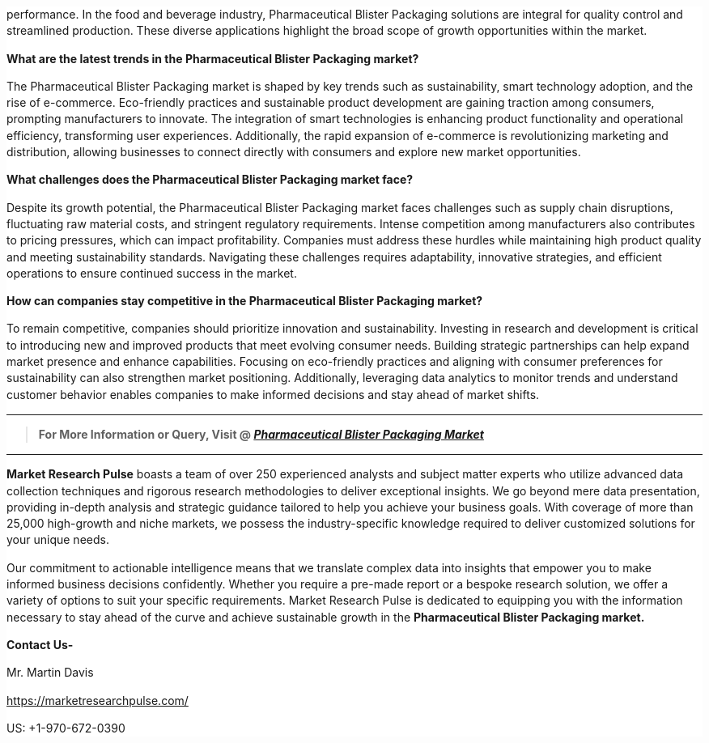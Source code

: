 performance. In the food and beverage industry, Pharmaceutical Blister Packaging solutions are integral for quality control and streamlined production. These diverse applications highlight the broad scope of growth opportunities within the market.</p><p><strong>What are the latest trends in the Pharmaceutical Blister Packaging market?</strong></p><p>The Pharmaceutical Blister Packaging market is shaped by key trends such as sustainability, smart technology adoption, and the rise of e-commerce. Eco-friendly practices and sustainable product development are gaining traction among consumers, prompting manufacturers to innovate. The integration of smart technologies is enhancing product functionality and operational efficiency, transforming user experiences. Additionally, the rapid expansion of e-commerce is revolutionizing marketing and distribution, allowing businesses to connect directly with consumers and explore new market opportunities.</p><p><strong>What challenges does the Pharmaceutical Blister Packaging market face?</strong></p><p>Despite its growth potential, the Pharmaceutical Blister Packaging market faces challenges such as supply chain disruptions, fluctuating raw material costs, and stringent regulatory requirements. Intense competition among manufacturers also contributes to pricing pressures, which can impact profitability. Companies must address these hurdles while maintaining high product quality and meeting sustainability standards. Navigating these challenges requires adaptability, innovative strategies, and efficient operations to ensure continued success in the market.</p><p><strong>How can companies stay competitive in the Pharmaceutical Blister Packaging market?</strong></p><p>To remain competitive, companies should prioritize innovation and sustainability. Investing in research and development is critical to introducing new and improved products that meet evolving consumer needs. Building strategic partnerships can help expand market presence and enhance capabilities. Focusing on eco-friendly practices and aligning with consumer preferences for sustainability can also strengthen market positioning. Additionally, leveraging data analytics to monitor trends and understand customer behavior enables companies to make informed decisions and stay ahead of market shifts.</p><hr /><blockquote><p><strong>For More Information or Query, Visit @&nbsp;<em><a href="https://marketresearchpulse.com/report/51288/pharmaceutical-blister-packaging-market?utm_source=Linkedin&utm_medium=030">Pharmaceutical Blister Packaging Market</a></em></strong></p></blockquote><hr /><p><strong>Market Research Pulse</strong> boasts a team of over 250 experienced analysts and subject matter experts who utilize advanced data collection techniques and rigorous research methodologies to deliver exceptional insights. We go beyond mere data presentation, providing in-depth analysis and strategic guidance tailored to help you achieve your business goals. With coverage of more than 25,000 high-growth and niche markets, we possess the industry-specific knowledge required to deliver customized solutions for your unique needs.</p><p>Our commitment to actionable intelligence means that we translate complex data into insights that empower you to make informed business decisions confidently. Whether you require a pre-made report or a bespoke research solution, we offer a variety of options to suit your specific requirements. Market Research Pulse is dedicated to equipping you with the information necessary to stay ahead of the curve and achieve sustainable growth in the <strong>Pharmaceutical Blister Packaging market.</strong></p><p><strong>Contact Us-</strong></p><p>Mr. Martin Davis</p><p>https://marketresearchpulse.com/</p><p>US: +1-970-672-0390</p>
